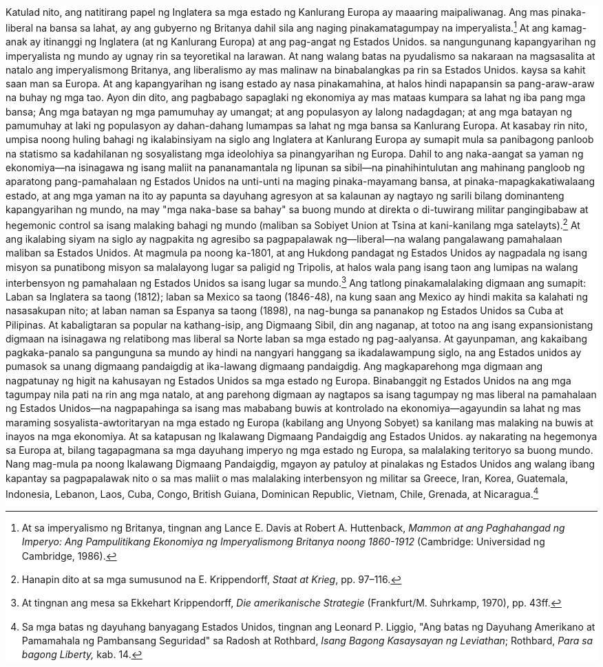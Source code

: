 Katulad nito, ang natitirang papel ng Inglatera sa mga estado ng Kanlurang Europa ay maaaring maipaliwanag. Ang mas pinaka-liberal na bansa sa lahat, ay ang gubyerno ng Britanya dahil sila ang naging pinakamatagumpay na imperyalista.[^25] At ang kamag-anak ay itinanggi ng Inglatera (at ng Kanlurang Europa) at ang pag-angat ng Estados Unidos. sa nangungunang kapangyarihan ng imperyalista ng mundo ay ugnay rin sa teyoretikal na larawan. At nang walang batas na pyudalismo sa nakaraan na magsasalita at natalo ang imperyalismong Britanya, ang liberalismo ay mas malinaw na binabalangkas pa rin sa Estados Unidos. kaysa sa kahit saan man sa Europa. At ang kapangyarihan ng isang estado ay nasa pinakamahina, at halos hindi napapansin sa pang-araw-araw na buhay ng mga tao. Ayon din dito, ang pagbabago sapaglaki ng ekonomiya ay mas mataas kumpara sa lahat ng iba pang mga bansa; Ang mga batayan ng mga pamumuhay ay umangat; at ang populasyon ay lalong nadagdagan; at ang mga batayan ng pamumuhay at laki ng populasyon ay dahan-dahang lumampas sa lahat ng mga bansa sa Kanlurang Europa. At kasabay rin nito, umpisa noong huling bahagi ng ikalabinsiyam na siglo ang Inglatera at Kanlurang Europa ay sumapit mula sa panibagong panloob na statismo sa kadahilanan ng sosyalistang mga ideolohiya sa pinangyarihan ng Europa. Dahil to ang naka-aangat sa yaman ng ekonomiya—na isinagawa ng isang maliit na pananamantala ng lipunan sa sibil—na pinahihintulutan ang mahinang pangloob ng aparatong pang-pamahalaan ng Estados Unidos na unti-unti na maging pinaka-mayamang bansa, at pinaka-mapagkakatiwalaang estado, at ang mga yaman na ito ay papunta sa dayuhang agresyon at sa kalaunan ay nagtayo ng sarili bilang dominanteng kapangyarihan ng mundo, na may "mga naka-base sa bahay" sa buong mundo at direkta o di-tuwirang militar pangingibabaw at hegemonic control sa isang malaking bahagi ng mundo (maliban sa Sobiyet Union at Tsina at kani-kanilang mga satelayts).[^26] At ang ikalabing siyam na siglo ay nagpakita ng agresibo sa pagpapalawak ng—liberal—na walang pangalawang pamahalaan maliban sa Estados Unidos. At magmula pa noong ka-1801, at ang Hukdong pandagat ng Estados Unidos ay nagpadala ng isang misyon sa punatibong misyon sa malalayong lugar sa paligid ng Tripolis, at halos wala pang isang taon ang lumipas na walang interbensyon ng pamahalaan ng Estados Unidos sa isang lugar sa mundo.[^27] Ang tatlong pinakamalalaking digmaan ang sumapit: Laban sa Inglatera sa taong (1812); laban sa Mexico sa taong (1846-48), na kung saan ang Mexico ay hindi makita sa kalahati ng nasasakupan nito; at laban naman sa Espanya sa taong (1898), na nag-bunga sa pananakop ng Estados Unidos sa Cuba at Pilipinas. At kabaligtaran sa popular na kathang-isip, ang Digmaang Sibil, din ang naganap, at totoo na ang isang expansionistang digmaan na isinagawa ng relatibong mas liberal sa Norte laban sa mga estado ng pag-aalyansa. At gayunpaman, ang kakaibang pagkaka-panalo sa pangunguna sa mundo ay hindi na nangyari hanggang sa ikadalawampung siglo, na ang Estados unidos ay pumasok sa unang digmaang pandaigdig at ika-lawang digmaang pandaigdig. Ang magkaparehong mga digmaan ang nagpatunay ng higit na kahusayan ng Estados Unidos sa mga estado ng Europa. Binabanggit ng Estados Unidos na ang mga tagumpay nila pati na rin ang mga natalo, at ang parehong digmaan ay nagtapos sa isang tagumpay ng mas liberal na pamahalaan ng Estados Unidos—na nagpapahinga sa isang mas mababang buwis at kontrolado na ekonomiya—agayundin sa lahat ng mas maraming sosyalista-awtoritaryan na mga estado ng Europa (kabilang ang Unyong Sobyet) sa kanilang mas malaking na buwis at inayos na mga ekonomiya. At sa katapusan ng Ikalawang Digmaang Pandaigdig ang Estados Unidos. ay nakarating na hegemonya sa Europa at, bilang tagapagmana sa mga dayuhang imperyo ng mga estado ng Europa, sa malalaking teritoryo sa buong mundo. Nang mag-mula pa noong Ikalawang Digmaang Pandaigdig, mgayon ay patuloy at pinalakas ng Estados Unidos ang walang ibang kapantay sa pagpapalawak nito o sa mas maliit o mas malalaking interbensyon ng militar sa Greece, Iran, Korea, Guatemala, Indonesia, Lebanon, Laos, Cuba, Congo, British Guiana, Dominican Republic, Vietnam, Chile, Grenada, at Nicaragua.[^28]


[^20]: At sa malalim na relasyon sa pagitan ng estado at digmaan, tingnan din ang mahalagang pag-aaral ni Ekkehart Krippendorff, *Estado sa Digmaan* (Frankfurt/M.: Suhrkamp, ​​1985); gayundin si Charles Tilly, “Ang Paggawa ng Digmaan at Paggawa ng Estado bilang isang Organisadong Krimen,” ni Peter Evans, at iba pa. eds., *Sa pagdadala ng Estado Bumalik Sa* (Cambridge: Unibersisad ng Cambridge, noong ika-1985); Robert Higgs, *Crisis at Leviathan* (New York: Unibersidad ng Oxford, noong ika-1987).
[^21]: Ang panahon ng "liberal" ay nandito at ang mga sumusunod ay ginagamit sa tradisyunal sa kahulugan ng European at hindi sa kasalukuyang araw na Estados Unidos sa pakiramdam bilang kasingkahulugan ng "sosyalista" o "sosyal-demokratiko."
[^22]: At ang isang pinaka-mataas na katangian na halimbawa ng koneksyon na ito sa pagitan ng isang batas ng panloob na deregulasyon at nadagdagan ang panlabas na pagka-agresibo ay ibinibigay ng administrasyong Reagan.
[^23]: At sa mga sumusunod, lumingon din ang Hans-Hermann Hoppe, "Ang Economiko at Sosyolhiko ng Pagbubuwis," sa *Journal des Economistes et des Etudes Humaines* 1, no. 2 (1990); supra chap. 2
[^24]: Sa importansya ng "pampulitikang anarkiya" para sa pinagmulan ng kapitalismo, tumingin sa Jean Baechler, *Ang Mga Pinagmulan ng Kapitalismo* (New York: St. Martin's, noong ika-1976), kab. 7.
[^25]: At sa imperyalismo ng Britanya, tingnan ang Lance E. Davis at Robert A. Huttenback, *Mammon at ang Paghahangad ng Imperyo: Ang Pampulitikang Ekonomiya ng Imperyalismong Britanya noong 1860-1912* (Cambridge: Universidad ng Cambridge, 1986).
[^26]: Hanapin dito at sa mga sumusunod na E. Krippendorff, *Staat at Krieg*, pp. 97–116.
[^27]: At tingnan ang mesa sa Ekkehart Krippendorff, *Die amerikanische Strategie* (Frankfurt/M. Suhrkamp, 1970), pp. 43ff.
[^28]: Sa mga batas ng dayuhang banyagang Estados Unidos, tingnan ang Leonard P. Liggio, "Ang batas ng Dayuhang Amerikano at Pamamahala ng Pambansang Seguridad" sa Radosh at Rothbard, *Isang Bagong Kasaysayan ng Leviathan*; Rothbard, *Para sa bagong Liberty,* kab. 14.
[^29]: At tumingin sa Rothbard na ito, *Misteryo ng pagbabangko*, pp 230-47; sa papel ng mga Morgans sa pagtulak sa administrasyon ni Wilson sa digmaan, lalo na makita ang Charles Tansill, *Ang amerika ay pumasok sa digmaan* (Boston: Maliit na si Brown, 1938), kab. II–IV.